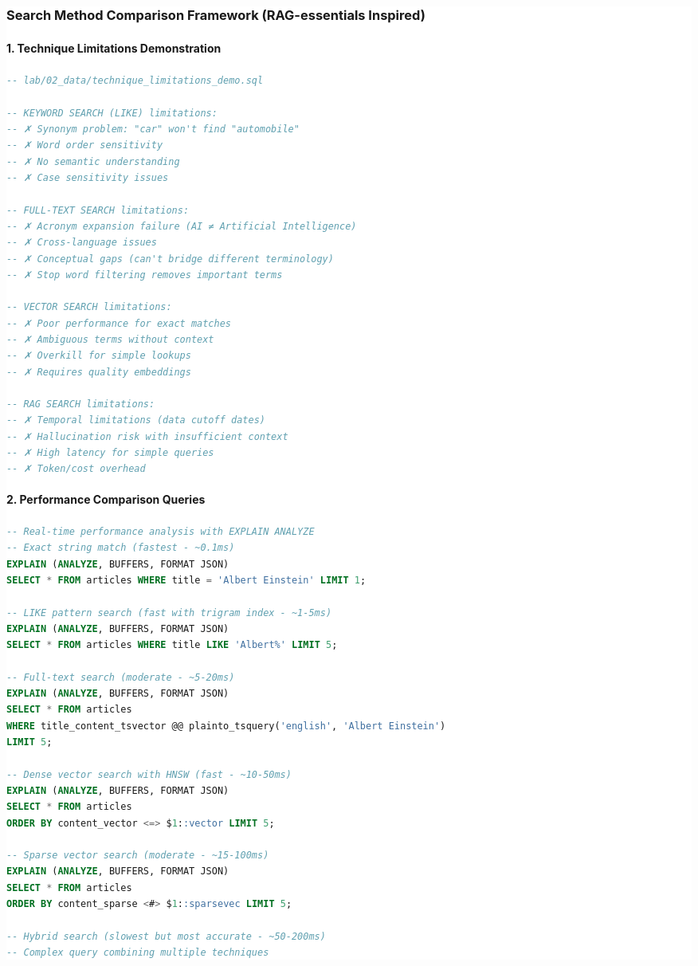 ### Search Method Comparison Framework (RAG-essentials Inspired)

#### 1. Technique Limitations Demonstration
```sql
-- lab/02_data/technique_limitations_demo.sql

-- KEYWORD SEARCH (LIKE) limitations:
-- ✗ Synonym problem: "car" won't find "automobile"
-- ✗ Word order sensitivity  
-- ✗ No semantic understanding
-- ✗ Case sensitivity issues

-- FULL-TEXT SEARCH limitations:
-- ✗ Acronym expansion failure (AI ≠ Artificial Intelligence)
-- ✗ Cross-language issues
-- ✗ Conceptual gaps (can't bridge different terminology)
-- ✗ Stop word filtering removes important terms

-- VECTOR SEARCH limitations:  
-- ✗ Poor performance for exact matches
-- ✗ Ambiguous terms without context
-- ✗ Overkill for simple lookups
-- ✗ Requires quality embeddings

-- RAG SEARCH limitations:
-- ✗ Temporal limitations (data cutoff dates)
-- ✗ Hallucination risk with insufficient context  
-- ✗ High latency for simple queries
-- ✗ Token/cost overhead
```

#### 2. Performance Comparison Queries
```sql
-- Real-time performance analysis with EXPLAIN ANALYZE
-- Exact string match (fastest - ~0.1ms)
EXPLAIN (ANALYZE, BUFFERS, FORMAT JSON)
SELECT * FROM articles WHERE title = 'Albert Einstein' LIMIT 1;

-- LIKE pattern search (fast with trigram index - ~1-5ms)
EXPLAIN (ANALYZE, BUFFERS, FORMAT JSON) 
SELECT * FROM articles WHERE title LIKE 'Albert%' LIMIT 5;

-- Full-text search (moderate - ~5-20ms)
EXPLAIN (ANALYZE, BUFFERS, FORMAT JSON)
SELECT * FROM articles 
WHERE title_content_tsvector @@ plainto_tsquery('english', 'Albert Einstein') 
LIMIT 5;

-- Dense vector search with HNSW (fast - ~10-50ms)
EXPLAIN (ANALYZE, BUFFERS, FORMAT JSON)
SELECT * FROM articles 
ORDER BY content_vector <=> $1::vector LIMIT 5;

-- Sparse vector search (moderate - ~15-100ms) 
EXPLAIN (ANALYZE, BUFFERS, FORMAT JSON)
SELECT * FROM articles 
ORDER BY content_sparse <#> $1::sparsevec LIMIT 5;

-- Hybrid search (slowest but most accurate - ~50-200ms)
-- Complex query combining multiple techniques
```
